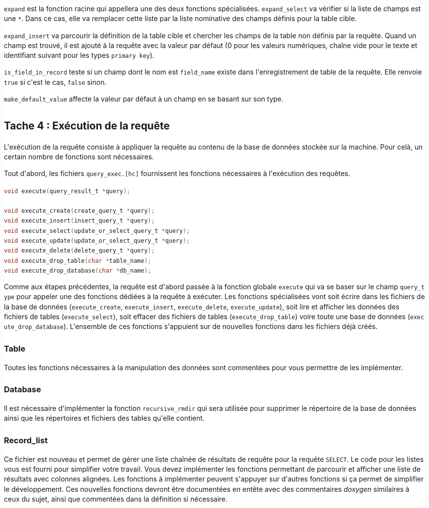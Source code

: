 `expand` est la fonction racine qui appellera une des deux fonctions spécialisées. `expand_select` va vérifier si la liste de champs est une `*`. Dans ce cas, elle va remplacer cette liste par la liste nominative des champs définis pour la table cible.

`expand_insert` va parcourir la définition de la table cible et chercher les champs de la table non définis par la requête. Quand un champ est trouvé, il est ajouté à la requête avec la valeur par défaut (0 pour les valeurs numériques, chaîne vide pour le texte et identifiant suivant pour les types `primary key`).

`is_field_in_record` teste si un champ dont le nom est `field_name` existe dans l'enregistrement de table de la requête. Elle renvoie `true` si c'est le cas, `false` sinon.

`make_default_value` affecte la valeur par défaut à un champ en se basant sur son type.

## Tache 4 : Exécution de la requête

L'exécution de la requête consiste à appliquer la requête au contenu de la base de données stockée sur la machine. Pour celà, un certain nombre de fonctions sont nécessaires.

Tout d'abord, les fichiers `query_exec.[hc]` fournissent les fonctions nécessaires à l'exécution des requêtes.

```c
void execute(query_result_t *query);

void execute_create(create_query_t *query);
void execute_insert(insert_query_t *query);
void execute_select(update_or_select_query_t *query);
void execute_update(update_or_select_query_t *query);
void execute_delete(delete_query_t *query);
void execute_drop_table(char *table_name);
void execute_drop_database(char *db_name);
```

Comme aux étapes précédentes, la requête est d'abord passée à la fonction globale `execute` qui va se baser sur le champ `query_type` pour appeler une des fonctions dédiées à la requête à exécuter. Les fonctions spécialisées vont soit écrire dans les fichiers de la base de données (`execute_create`, `execute_insert`, `execute_delete`, `execute_update`), soit lire et afficher les données des fichiers de tables (`execute_select`), soit effacer des fichiers de tables (`execute_drop_table`) voire toute une base de données (`execute_drop_database`). L'ensemble de ces fonctions s'appuient sur de nouvelles fonctions dans les fichiers déjà créés.

### Table

Toutes les fonctions nécessaires à la manipulation des données sont commentées pour vous permettre de les implémenter.

### Database

Il est nécessaire d'implémenter la fonction `recursive_rmdir` qui sera utilisée pour supprimer le répertoire de la base de données ainsi que les répertoires et fichiers des tables qu'elle contient.

### Record_list

Ce fichier est nouveau et permet de gérer une liste chaînée de résultats de requête pour la requête `SELECT`. Le code pour les listes vous est fourni pour simplifier votre travail. Vous devez implémenter les fonctions permettant de parcourir et afficher une liste de résultats avec colonnes alignées. Les fonctions à implémenter peuvent s'appuyer sur d'autres fonctions si ça permet de simplifier le développement. Ces nouvelles fonctions devront être documentées en entête avec des commentaires *doxygen* similaires à ceux du sujet, ainsi que commentées dans la définition si nécessaire.
